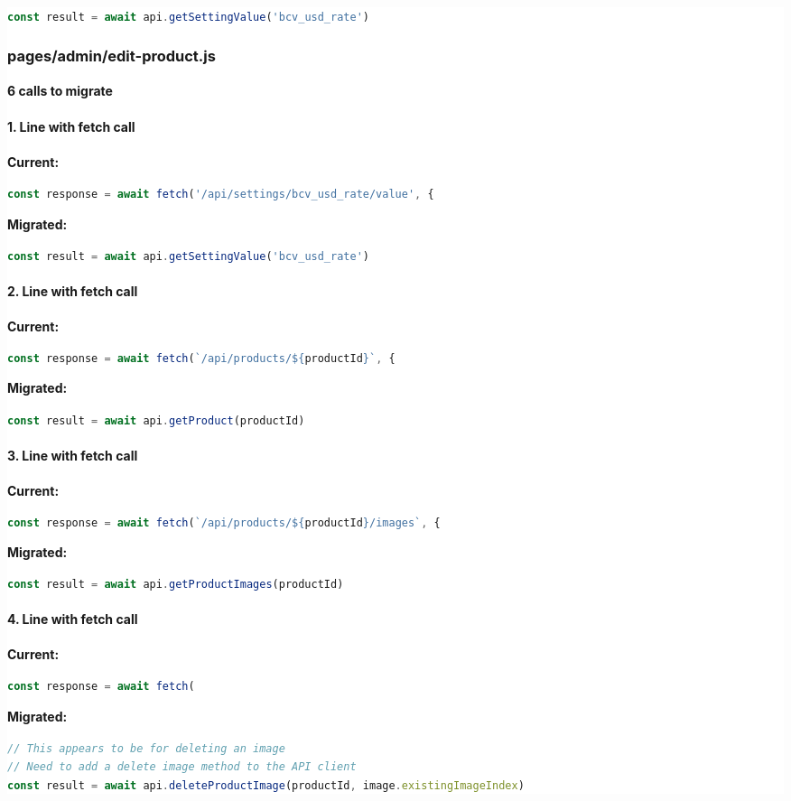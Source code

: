 ```javascript
const result = await api.getSettingValue('bcv_usd_rate')
```

### pages/admin/edit-product.js

**6 calls to migrate**

#### 1. Line with fetch call

**Current:**

```javascript
const response = await fetch('/api/settings/bcv_usd_rate/value', {
```

**Migrated:**

```javascript
const result = await api.getSettingValue('bcv_usd_rate')
```

#### 2. Line with fetch call

**Current:**

```javascript
const response = await fetch(`/api/products/${productId}`, {
```

**Migrated:**

```javascript
const result = await api.getProduct(productId)
```

#### 3. Line with fetch call

**Current:**

```javascript
const response = await fetch(`/api/products/${productId}/images`, {
```

**Migrated:**

```javascript
const result = await api.getProductImages(productId)
```

#### 4. Line with fetch call

**Current:**

```javascript
const response = await fetch(
```

**Migrated:**

```javascript
// This appears to be for deleting an image
// Need to add a delete image method to the API client
const result = await api.deleteProductImage(productId, image.existingImageIndex)
```
